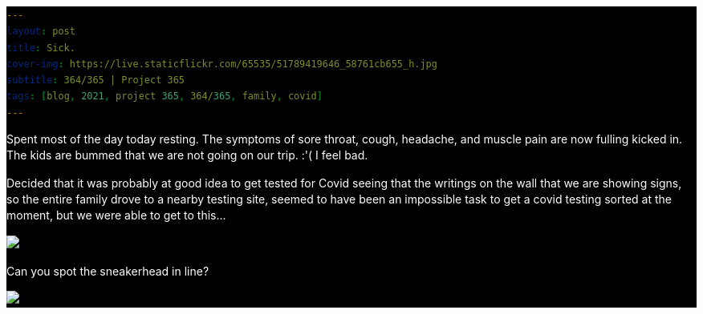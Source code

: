 ```yaml
---
layout: post
title: Sick.
cover-img: https://live.staticflickr.com/65535/51789419646_58761cb655_h.jpg
subtitle: 364/365 | Project 365
tags: [blog, 2021, project 365, 364/365, family, covid]
---
```

<style>
  body {
    background:#000;
    color:#fff;
  }
  .intro-header.big-img {
    background-position:center; 
  }
  .blog-tags a {
    color:#fff;
  }
</style>
Spent most of the day today resting. The symptoms of sore throat, cough, headache, and muscle pain are now fulling kicked in. The kids are bummed that we are not going on our trip. :'( I feel bad.

Decided that it was probably at good idea to get tested for Covid seeing that the writings on the wall that we are showing signs, so the entire family drove to a nearby testing site, seemed to have been an impossible task to get a covid testing sorted at the moment, but we were able to get to this...
<p class="post-img-wrap">
  <img src="https://live.staticflickr.com/65535/51789419646_58761cb655_h.jpg">
</p>
Can you spot the sneakerhead in line?
<p class="post-img-wrap">
  <img src="https://live.staticflickr.com/65535/51789800719_8118d965fb_h.jpg">
</p>
